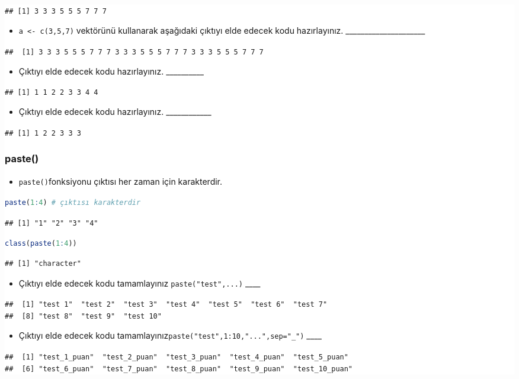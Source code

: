 
```
## [1] 3 3 3 5 5 5 7 7 7
```

-   `a <- c(3,5,7)` vektörünü kullanarak aşağıdaki çıktıyı elde edecek kodu hazırlayınız. _____________________


```
##  [1] 3 3 3 5 5 5 7 7 7 3 3 3 5 5 5 7 7 7 3 3 3 5 5 5 7 7 7
```

-   Çıktıyı elde edecek kodu hazırlayınız. __________


```
## [1] 1 1 2 2 3 3 4 4
```

-   Çıktıyı elde edecek kodu hazırlayınız. ____________


```
## [1] 1 2 2 3 3 3
```

### paste()

-   `paste()`fonksiyonu çıktısı her zaman için karakterdir.


```r
paste(1:4) # çıktısı karakterdir
```

```
## [1] "1" "2" "3" "4"
```


```r
class(paste(1:4))
```

```
## [1] "character"
```
   
-   Çıktıyı elde edecek kodu tamamlayınız `paste("test",...)` ____


```
##  [1] "test 1"  "test 2"  "test 3"  "test 4"  "test 5"  "test 6"  "test 7" 
##  [8] "test 8"  "test 9"  "test 10"
```


-   Çıktıyı elde edecek kodu tamamlayınız`paste("test",1:10,"...",sep="_")` ____


```
##  [1] "test_1_puan"  "test_2_puan"  "test_3_puan"  "test_4_puan"  "test_5_puan" 
##  [6] "test_6_puan"  "test_7_puan"  "test_8_puan"  "test_9_puan"  "test_10_puan"
```
